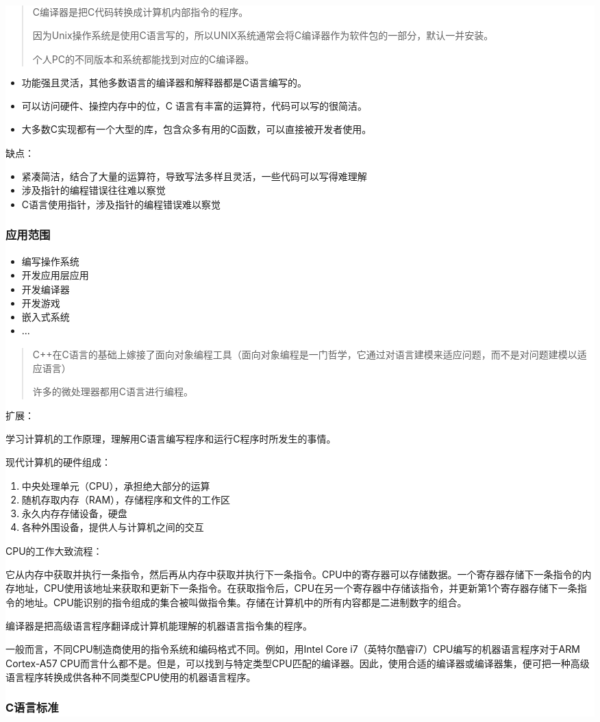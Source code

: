   > C编译器是把C代码转换成计算机内部指令的程序。
  >
  > 因为Unix操作系统是使用C语言写的，所以UNIX系统通常会将C编译器作为软件包的一部分，默认一并安装。
  >
  > 个人PC的不同版本和系统都能找到对应的C编译器。

- 功能强且灵活，其他多数语言的编译器和解释器都是C语言编写的。

- 可以访问硬件、操控内存中的位，C 语言有丰富的运算符，代码可以写的很简洁。

- 大多数C实现都有一个大型的库，包含众多有用的C函数，可以直接被开发者使用。



缺点：

- 紧凑简洁，结合了大量的运算符，导致写法多样且灵活，一些代码可以写得难理解
- 涉及指针的编程错误往往难以察觉
- C语言使用指针，涉及指针的编程错误难以察觉



### 应用范围

- 编写操作系统
- 开发应用层应用
- 开发编译器
- 开发游戏
- 嵌入式系统
- ...

> C++在C语言的基础上嫁接了面向对象编程工具（面向对象编程是一门哲学，它通过对语言建模来适应问题，而不是对问题建模以适应语言）
>
> 许多的微处理器都用C语言进行编程。



扩展：

学习计算机的工作原理，理解用C语言编写程序和运行C程序时所发生的事情。

现代计算机的硬件组成：

1. 中央处理单元（CPU），承担绝大部分的运算
2. 随机存取内存（RAM），存储程序和文件的工作区
3. 永久内存存储设备，硬盘
4. 各种外围设备，提供人与计算机之间的交互

CPU的工作大致流程：

它从内存中获取并执行一条指令，然后再从内存中获取并执行下一条指令。CPU中的寄存器可以存储数据。一个寄存器存储下一条指令的内存地址，CPU使用该地址来获取和更新下一条指令。在获取指令后，CPU在另一个寄存器中存储该指令，并更新第1个寄存器存储下一条指令的地址。CPU能识别的指令组成的集合被叫做指令集。存储在计算机中的所有内容都是二进制数字的组合。

编译器是把高级语言程序翻译成计算机能理解的机器语言指令集的程序。 

一般而言，不同CPU制造商使用的指令系统和编码格式不同。例如，用Intel Core i7（英特尔酷睿i7）CPU编写的机器语言程序对于ARM Cortex-A57 CPU而言什么都不是。但是，可以找到与特定类型CPU匹配的编译器。因此，使用合适的编译器或编译器集，便可把一种高级语言程序转换成供各种不同类型CPU使用的机器语言程序。



### C语言标准
